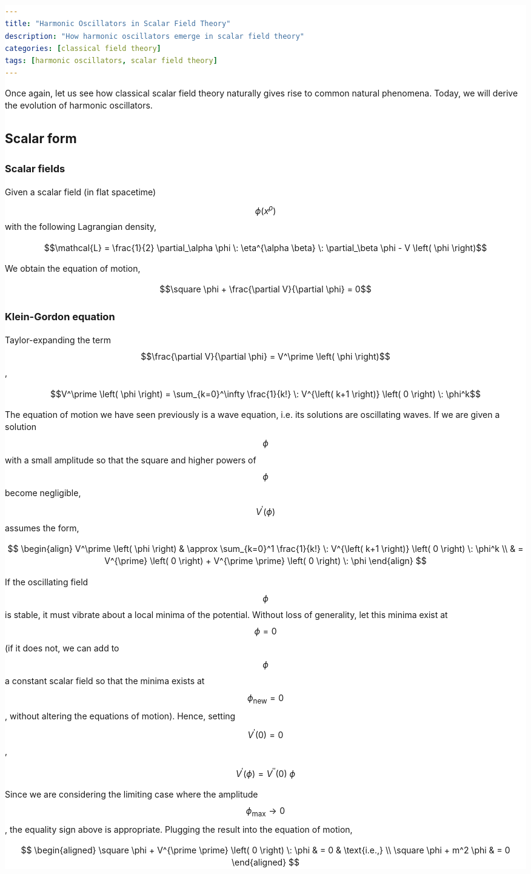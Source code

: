```yaml
---
title: "Harmonic Oscillators in Scalar Field Theory"
description: "How harmonic oscillators emerge in scalar field theory"
categories: [classical field theory]
tags: [harmonic oscillators, scalar field theory]
---
```


Once again, let us see how classical scalar field theory naturally gives rise to common natural phenomena.  Today, we will derive the evolution of harmonic oscillators.

## Scalar form

### Scalar fields

Given a scalar field (in flat spacetime) $$\phi \left( x^\rho \right)$$ with the following Lagrangian density,

$$\mathcal{L} = \frac{1}{2} \partial_\alpha \phi \: \eta^{\alpha \beta} \: \partial_\beta \phi - V \left( \phi \right)$$

We obtain the equation of motion,

$$\square \phi + \frac{\partial V}{\partial \phi} = 0$$

### Klein-Gordon equation

Taylor-expanding the term $$\frac{\partial V}{\partial \phi} = V^\prime \left( \phi \right)$$,

$$V^\prime \left( \phi \right) = \sum_{k=0}^\infty \frac{1}{k!} \: V^{\left( k+1 \right)} \left( 0 \right) \: \phi^k$$

The equation of motion we have seen previously is a wave equation, i.e. its solutions are oscillating waves. If we are given a solution $$\phi$$ with a small amplitude so that the square and higher powers of $$\phi$$ become negligible, $$V^\prime \left( \phi \right)$$ assumes the form,

$$
\begin{align}
V^\prime \left( \phi \right) & \approx \sum_{k=0}^1 \frac{1}{k!} \: V^{\left( k+1 \right)} \left( 0 \right) \: \phi^k \\
 & = V^{\prime} \left( 0 \right) + V^{\prime \prime} \left( 0 \right) \: \phi
\end{align}
$$

If the oscillating field $$\phi$$ is stable, it must vibrate about a local minima of the potential. Without loss of generality, let this minima exist at $$\phi = 0$$ (if it does not, we can add to $$\phi$$ a constant scalar field so that the minima exists at $$\phi_{\text{new}} = 0$$, without altering the equations of motion). Hence, setting $$V^\prime \left( 0 \right) = 0$$,

$$V^\prime \left( \phi \right) = V^{\prime \prime} \left( 0 \right) \: \phi$$

Since we are considering the limiting case where the amplitude $$\phi_{\text{max}} \to 0$$, the equality sign above is appropriate. Plugging the result into the equation of motion,

$$
\begin{aligned}
\square \phi + V^{\prime \prime} \left( 0 \right) \: \phi & = 0 & \text{i.e.,} \\
\square \phi + m^2 \phi & = 0
\end{aligned}
$$
